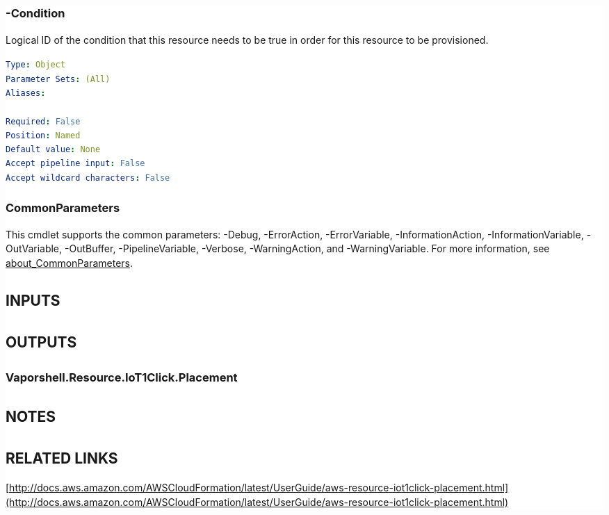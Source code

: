 ### -Condition
Logical ID of the condition that this resource needs to be true in order for this resource to be provisioned.

```yaml
Type: Object
Parameter Sets: (All)
Aliases:

Required: False
Position: Named
Default value: None
Accept pipeline input: False
Accept wildcard characters: False
```

### CommonParameters
This cmdlet supports the common parameters: -Debug, -ErrorAction, -ErrorVariable, -InformationAction, -InformationVariable, -OutVariable, -OutBuffer, -PipelineVariable, -Verbose, -WarningAction, and -WarningVariable. For more information, see [about_CommonParameters](http://go.microsoft.com/fwlink/?LinkID=113216).

## INPUTS

## OUTPUTS

### Vaporshell.Resource.IoT1Click.Placement
## NOTES

## RELATED LINKS

[http://docs.aws.amazon.com/AWSCloudFormation/latest/UserGuide/aws-resource-iot1click-placement.html](http://docs.aws.amazon.com/AWSCloudFormation/latest/UserGuide/aws-resource-iot1click-placement.html)

